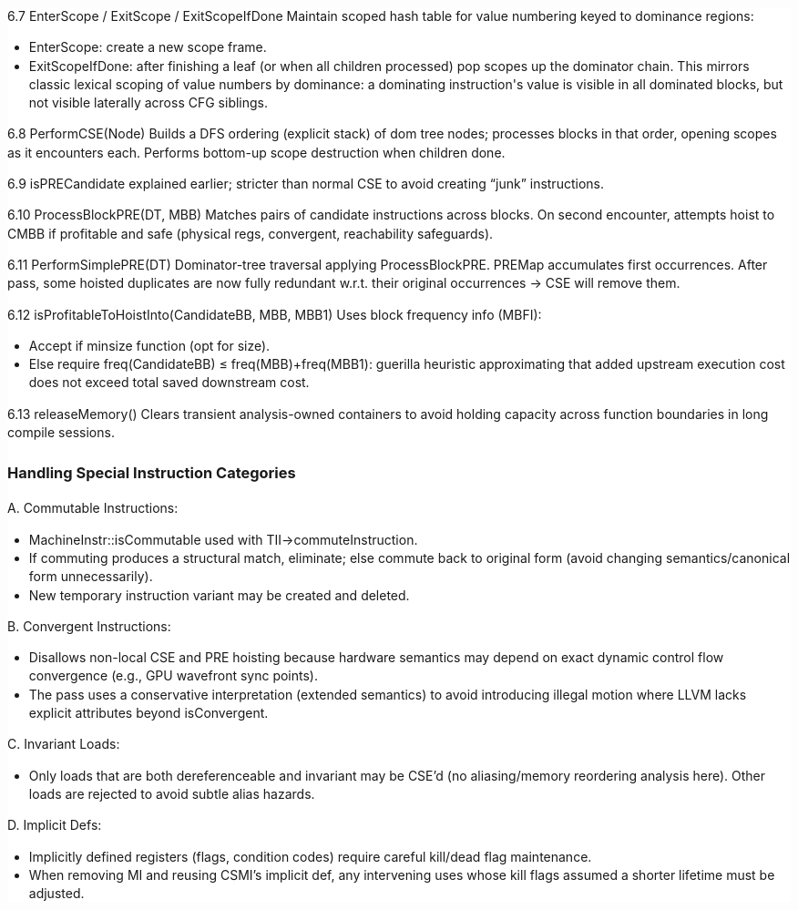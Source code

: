 6.7 EnterScope / ExitScope / ExitScopeIfDone
Maintain scoped hash table for value numbering keyed to dominance regions:
- EnterScope: create a new scope frame.
- ExitScopeIfDone: after finishing a leaf (or when all children processed) pop scopes up the dominator chain.
This mirrors classic lexical scoping of value numbers by dominance: a dominating instruction's value is visible in all dominated blocks, but not visible laterally across CFG siblings.

6.8 PerformCSE(Node)
Builds a DFS ordering (explicit stack) of dom tree nodes; processes blocks in that order, opening scopes as it encounters each. Performs bottom-up scope destruction when children done.

6.9 isPRECandidate explained earlier; stricter than normal CSE to avoid creating “junk” instructions.

6.10 ProcessBlockPRE(DT, MBB)
Matches pairs of candidate instructions across blocks. On second encounter, attempts hoist to CMBB if profitable and safe (physical regs, convergent, reachability safeguards).

6.11 PerformSimplePRE(DT)
Dominator-tree traversal applying ProcessBlockPRE. PREMap accumulates first occurrences. After pass, some hoisted duplicates are now fully redundant w.r.t. their original occurrences → CSE will remove them.

6.12 isProfitableToHoistInto(CandidateBB, MBB, MBB1)
Uses block frequency info (MBFI):
- Accept if minsize function (opt for size).
- Else require freq(CandidateBB) ≤ freq(MBB)+freq(MBB1): guerilla heuristic approximating that added upstream execution cost does not exceed total saved downstream cost.

6.13 releaseMemory()
Clears transient analysis-owned containers to avoid holding capacity across function boundaries in long compile sessions.

### Handling Special Instruction Categories

A. Commutable Instructions:
- MachineInstr::isCommutable used with TII->commuteInstruction.
- If commuting produces a structural match, eliminate; else commute back to original form (avoid changing semantics/canonical form unnecessarily).
- New temporary instruction variant may be created and deleted.

B. Convergent Instructions:
- Disallows non-local CSE and PRE hoisting because hardware semantics may depend on exact dynamic control flow convergence (e.g., GPU wavefront sync points).
- The pass uses a conservative interpretation (extended semantics) to avoid introducing illegal motion where LLVM lacks explicit attributes beyond isConvergent.

C. Invariant Loads:
- Only loads that are both dereferenceable and invariant may be CSE’d (no aliasing/memory reordering analysis here). Other loads are rejected to avoid subtle alias hazards.

D. Implicit Defs:
- Implicitly defined registers (flags, condition codes) require careful kill/dead flag maintenance.
- When removing MI and reusing CSMI’s implicit def, any intervening uses whose kill flags assumed a shorter lifetime must be adjusted.
